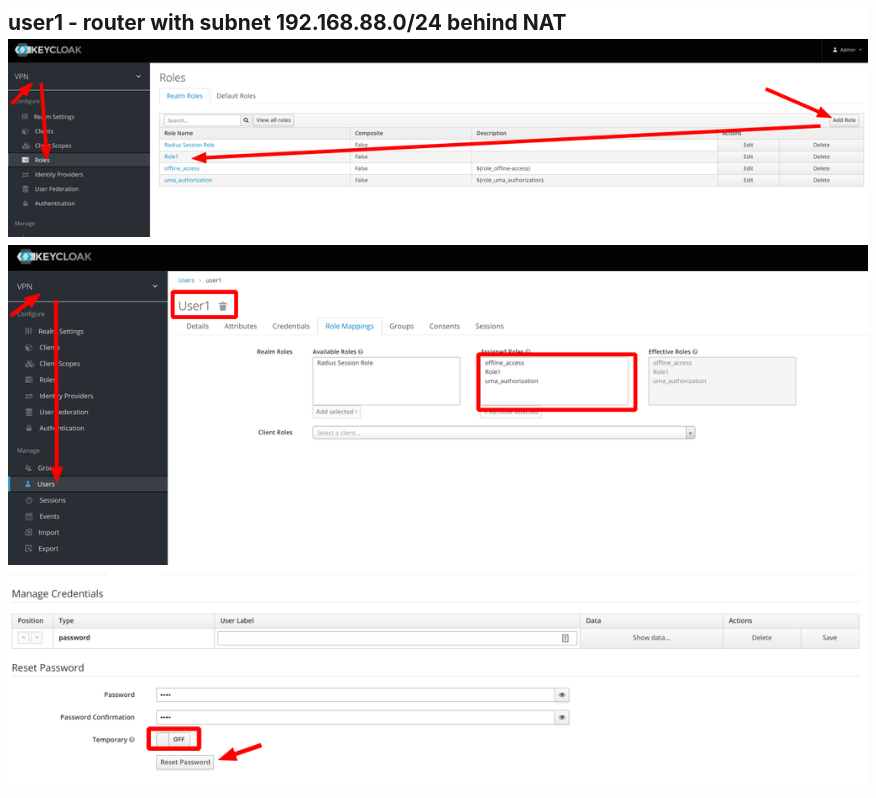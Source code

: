 ## **user1** - router with subnet 192.168.88.0/24 behind NAT ![](https://github.com/vzakharchenko/pptp-radius-docker/blob/main/img/Role1.png?raw=true)  ![](https://github.com/vzakharchenko/pptp-radius-docker/blob/main/img/User1.png?raw=true)  ![](https://github.com/vzakharchenko/pptp-radius-docker/blob/main/img/resetPassword.png?raw=true)